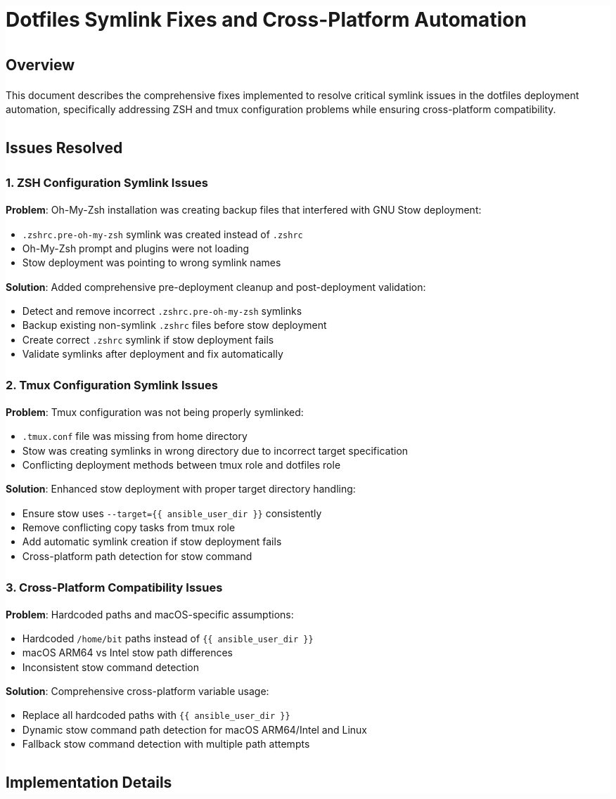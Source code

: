 # Dotfiles Symlink Fixes and Cross-Platform Automation

## Overview

This document describes the comprehensive fixes implemented to resolve critical symlink issues in the dotfiles deployment automation, specifically addressing ZSH and tmux configuration problems while ensuring cross-platform compatibility.

## Issues Resolved

### 1. ZSH Configuration Symlink Issues

**Problem**: Oh-My-Zsh installation was creating backup files that interfered with GNU Stow deployment:
- `.zshrc.pre-oh-my-zsh` symlink was created instead of `.zshrc`
- Oh-My-Zsh prompt and plugins were not loading
- Stow deployment was pointing to wrong symlink names

**Solution**: Added comprehensive pre-deployment cleanup and post-deployment validation:
- Detect and remove incorrect `.zshrc.pre-oh-my-zsh` symlinks
- Backup existing non-symlink `.zshrc` files before stow deployment
- Create correct `.zshrc` symlink if stow deployment fails
- Validate symlinks after deployment and fix automatically

### 2. Tmux Configuration Symlink Issues

**Problem**: Tmux configuration was not being properly symlinked:
- `.tmux.conf` file was missing from home directory
- Stow was creating symlinks in wrong directory due to incorrect target specification
- Conflicting deployment methods between tmux role and dotfiles role

**Solution**: Enhanced stow deployment with proper target directory handling:
- Ensure stow uses `--target={{ ansible_user_dir }}` consistently
- Remove conflicting copy tasks from tmux role
- Add automatic symlink creation if stow deployment fails
- Cross-platform path detection for stow command

### 3. Cross-Platform Compatibility Issues

**Problem**: Hardcoded paths and macOS-specific assumptions:
- Hardcoded `/home/bit` paths instead of `{{ ansible_user_dir }}`
- macOS ARM64 vs Intel stow path differences
- Inconsistent stow command detection

**Solution**: Comprehensive cross-platform variable usage:
- Replace all hardcoded paths with `{{ ansible_user_dir }}`
- Dynamic stow command path detection for macOS ARM64/Intel and Linux
- Fallback stow command detection with multiple path attempts

## Implementation Details
